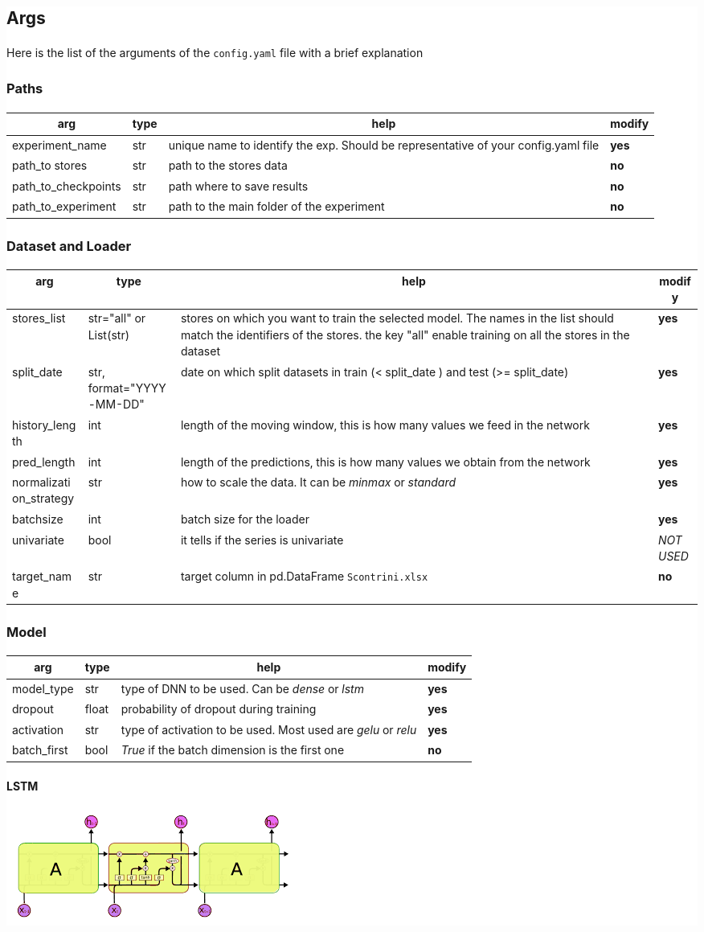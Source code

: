 ## Args

Here is the list of the arguments of the `config.yaml` file with a brief explanation

### Paths

| arg | type | help | modify |
|-----|------|------|--------|
|experiment_name | str | unique name to identify the exp. Should be representative of your config.yaml file| **yes** |
| path_to stores| str |path to the stores data| **no** |
| path_to_checkpoints | str | path where to save results | **no** |
| path_to_experiment | str | path to the main folder of the experiment | **no** |

### Dataset and Loader
| arg | type |help | modify |
|-----|------|-----|--------|
|stores_list| str="all" or List(str) |stores on which you want to train the selected model. The names in the list should match the identifiers of the stores. the key "all" enable training on all the stores in the dataset| **yes**|
|split_date| str, format="YYYY-MM-DD" |date on which split datasets in train (< split_date ) and test (>= split_date)| **yes**|
|history_length| int | length of the moving window, this is how many values we feed in the network| **yes**|
|pred_length| int | length of the predictions, this is how many values we obtain from the network| **yes**|
|normalization_strategy| str |how to scale the data. It can be *minmax* or *standard*| **yes**|
|batchsize| int | batch size for the loader|**yes**|
|univariate| bool |it tells if the series is univariate| *NOT USED*|
|target_name| str |target column in pd.DataFrame `Scontrini.xlsx`| **no**|

### Model
| arg | type | help | modify |
|-----|------|------|--------|
|model_type|str|type of DNN to be used. Can be *dense* or *lstm*| **yes**|
|dropout|float|probability of dropout during training| **yes**|
|activation|str|type of activation to be used. Most used are *gelu* or *relu*| **yes**|
|batch_first|bool|*True* if the batch dimension is the first one| **no**|

#### LSTM

![lstm](images/lstm.png)
